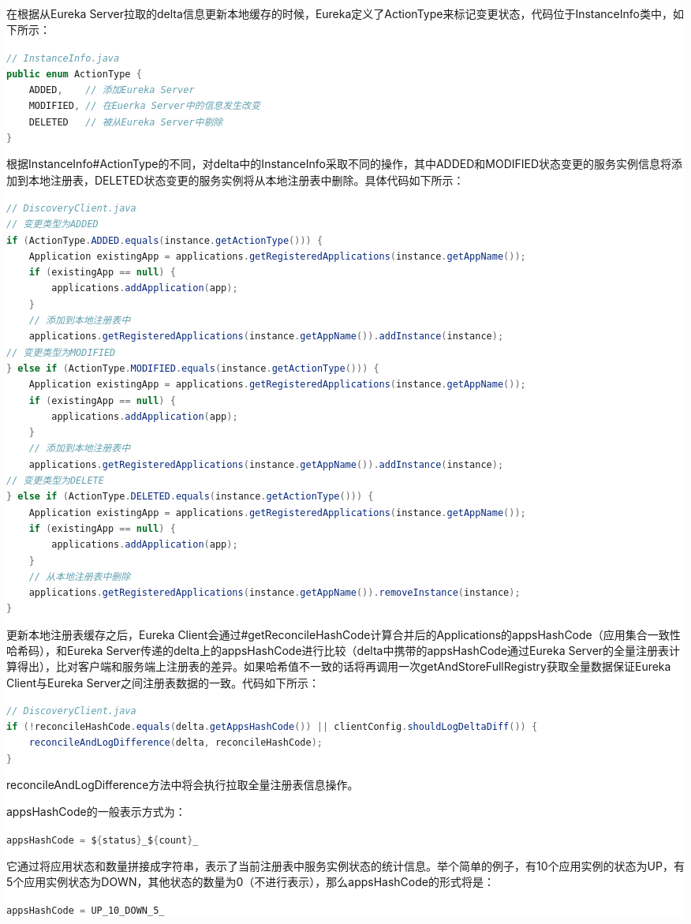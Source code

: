 
在根据从Eureka Server拉取的delta信息更新本地缓存的时候，Eureka定义了ActionType来标记变更状态，代码位于InstanceInfo类中，如下所示：
```java
// InstanceInfo.java
public enum ActionType {
    ADDED,    // 添加Eureka Server
    MODIFIED, // 在Euerka Server中的信息发生改变
    DELETED   // 被从Eureka Server中剔除
}
```
根据InstanceInfo#ActionType的不同，对delta中的InstanceInfo采取不同的操作，其中ADDED和MODIFIED状态变更的服务实例信息将添加到本地注册表，DELETED状态变更的服务实例将从本地注册表中删除。具体代码如下所示：
```java
// DiscoveryClient.java
// 变更类型为ADDED
if (ActionType.ADDED.equals(instance.getActionType())) {
    Application existingApp = applications.getRegisteredApplications(instance.getAppName());
    if (existingApp == null) {
        applications.addApplication(app);
    }
    // 添加到本地注册表中
    applications.getRegisteredApplications(instance.getAppName()).addInstance(instance);
// 变更类型为MODIFIED
} else if (ActionType.MODIFIED.equals(instance.getActionType())) {
    Application existingApp = applications.getRegisteredApplications(instance.getAppName());
    if (existingApp == null) {
        applications.addApplication(app);
    }
    // 添加到本地注册表中
    applications.getRegisteredApplications(instance.getAppName()).addInstance(instance);
// 变更类型为DELETE
} else if (ActionType.DELETED.equals(instance.getActionType())) {
    Application existingApp = applications.getRegisteredApplications(instance.getAppName());
    if (existingApp == null) {
        applications.addApplication(app);
    }
    // 从本地注册表中删除
    applications.getRegisteredApplications(instance.getAppName()).removeInstance(instance);
}
```
更新本地注册表缓存之后，Eureka Client会通过#getReconcileHashCode计算合并后的Applications的appsHashCode（应用集合一致性哈希码），和Eureka Server传递的delta上的appsHashCode进行比较（delta中携带的appsHashCode通过Eureka Server的全量注册表计算得出），比对客户端和服务端上注册表的差异。如果哈希值不一致的话将再调用一次getAndStoreFullRegistry获取全量数据保证Eureka Client与Eureka Server之间注册表数据的一致。代码如下所示：
```java
// DiscoveryClient.java
if (!reconcileHashCode.equals(delta.getAppsHashCode()) || clientConfig.shouldLogDeltaDiff()) {
    reconcileAndLogDifference(delta, reconcileHashCode);
}
```
reconcileAndLogDifference方法中将会执行拉取全量注册表信息操作。

appsHashCode的一般表示方式为：
```java
appsHashCode = ${status}_${count}_
```
它通过将应用状态和数量拼接成字符串，表示了当前注册表中服务实例状态的统计信息。举个简单的例子，有10个应用实例的状态为UP，有5个应用实例状态为DOWN，其他状态的数量为0（不进行表示），那么appsHashCode的形式将是：
```java
appsHashCode = UP_10_DOWN_5_
```
